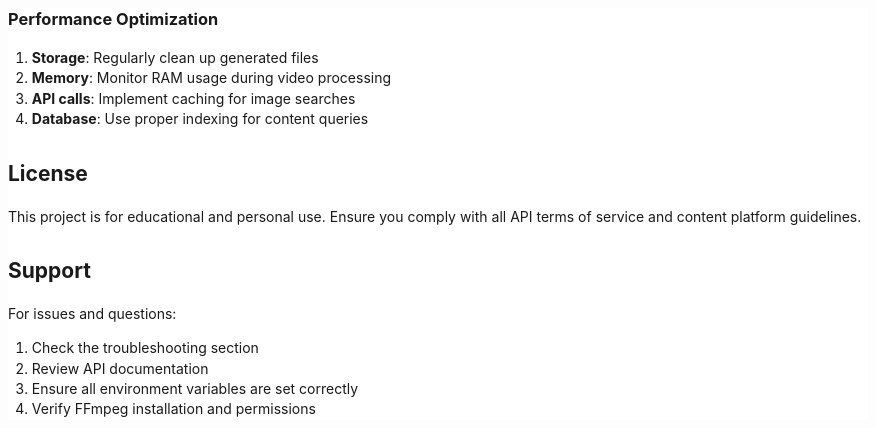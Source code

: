 ### Performance Optimization

1. **Storage**: Regularly clean up generated files
2. **Memory**: Monitor RAM usage during video processing
3. **API calls**: Implement caching for image searches
4. **Database**: Use proper indexing for content queries

## License

This project is for educational and personal use. Ensure you comply with all API terms of service and content platform guidelines.

## Support

For issues and questions:
1. Check the troubleshooting section
2. Review API documentation
3. Ensure all environment variables are set correctly
4. Verify FFmpeg installation and permissions